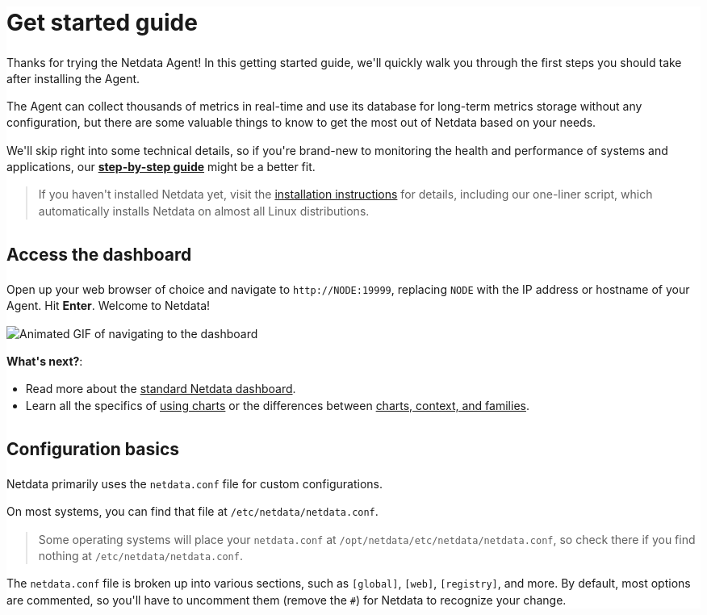 

# Get started guide

Thanks for trying the Netdata Agent! In this getting started guide, we'll quickly walk you through the first steps you
should take after installing the Agent.

The Agent can collect thousands of metrics in real-time and use its database for long-term metrics storage without any
configuration, but there are some valuable things to know to get the most out of Netdata based on your needs.

We'll skip right into some technical details, so if you're brand-new to monitoring the health and performance of systems
and applications, our [**step-by-step guide**](/docs/guides/step-by-step/step-00.md) might be a better fit.

> If you haven't installed Netdata yet, visit the [installation instructions](/packaging/installer/README.md) for
> details, including our one-liner script, which automatically installs Netdata on almost all Linux distributions.

## Access the dashboard

Open up your web browser of choice and navigate to `http://NODE:19999`, replacing `NODE` with the IP address or hostname
of your Agent. Hit **Enter**. Welcome to Netdata!

![Animated GIF of navigating to the
dashboard](https://user-images.githubusercontent.com/1153921/80825153-abaec600-8b94-11ea-8b17-1b770a2abaa9.gif)

**What's next?**: 

-   Read more about the [standard Netdata dashboard](/web/gui/).
-   Learn all the specifics of [using charts](/web/README.md#using-charts) or the differences between [charts,
    context, and families](/web/README.md#charts-contexts-families).

## Configuration basics

Netdata primarily uses the `netdata.conf` file for custom configurations.

On most systems, you can find that file at `/etc/netdata/netdata.conf`.

> Some operating systems will place your `netdata.conf` at `/opt/netdata/etc/netdata/netdata.conf`, so check there if
> you find nothing at `/etc/netdata/netdata.conf`.

The `netdata.conf` file is broken up into various sections, such as `[global]`, `[web]`, `[registry]`, and more. By
default, most options are commented, so you'll have to uncomment them (remove the `#`) for Netdata to recognize your
change.
